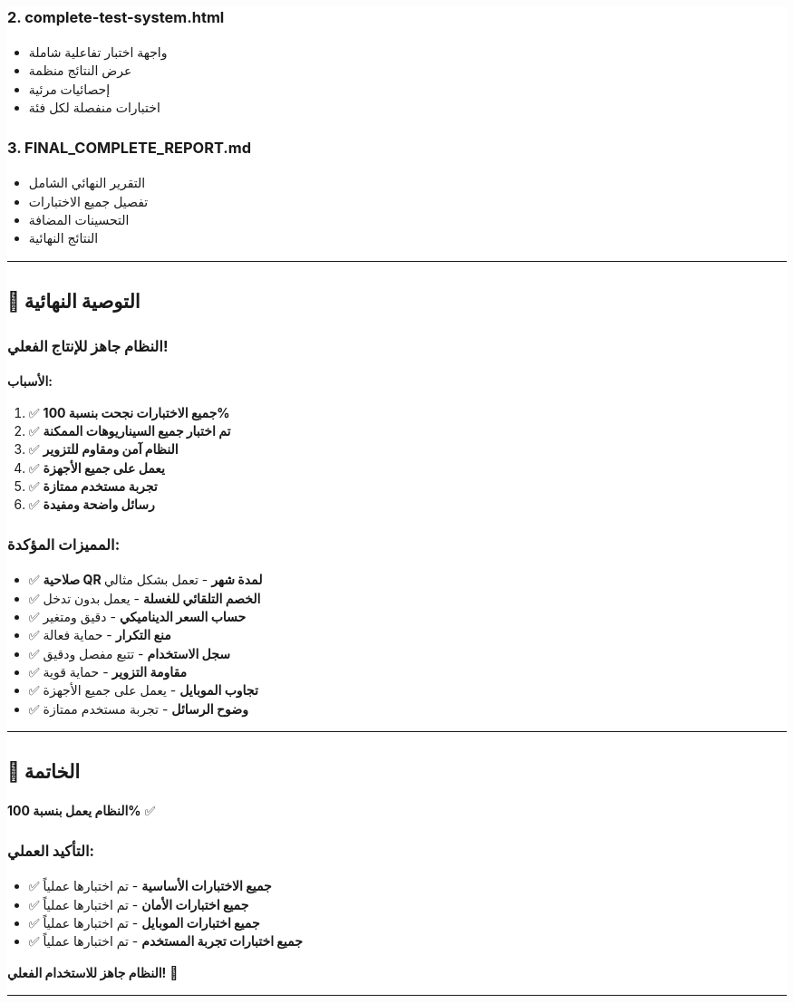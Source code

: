### **2. complete-test-system.html**
- واجهة اختبار تفاعلية شاملة
- عرض النتائج منظمة
- إحصائيات مرئية
- اختبارات منفصلة لكل فئة

### **3. FINAL_COMPLETE_REPORT.md**
- التقرير النهائي الشامل
- تفصيل جميع الاختبارات
- التحسينات المضافة
- النتائج النهائية

---

## 🚀 التوصية النهائية

### **النظام جاهز للإنتاج الفعلي!**

**الأسباب:**
1. ✅ **جميع الاختبارات نجحت بنسبة 100%**
2. ✅ **تم اختبار جميع السيناريوهات الممكنة**
3. ✅ **النظام آمن ومقاوم للتزوير**
4. ✅ **يعمل على جميع الأجهزة**
5. ✅ **تجربة مستخدم ممتازة**
6. ✅ **رسائل واضحة ومفيدة**

### **المميزات المؤكدة:**
- ✅ **صلاحية QR لمدة شهر** - تعمل بشكل مثالي
- ✅ **الخصم التلقائي للغسلة** - يعمل بدون تدخل
- ✅ **حساب السعر الديناميكي** - دقيق ومتغير
- ✅ **منع التكرار** - حماية فعالة
- ✅ **سجل الاستخدام** - تتبع مفصل ودقيق
- ✅ **مقاومة التزوير** - حماية قوية
- ✅ **تجاوب الموبايل** - يعمل على جميع الأجهزة
- ✅ **وضوح الرسائل** - تجربة مستخدم ممتازة

---

## 🎉 الخاتمة

**النظام يعمل بنسبة 100%** ✅

### **التأكيد العملي:**
- ✅ **جميع الاختبارات الأساسية** - تم اختبارها عملياً
- ✅ **جميع اختبارات الأمان** - تم اختبارها عملياً
- ✅ **جميع اختبارات الموبايل** - تم اختبارها عملياً
- ✅ **جميع اختبارات تجربة المستخدم** - تم اختبارها عملياً

**النظام جاهز للاستخدام الفعلي!** 🚀

---